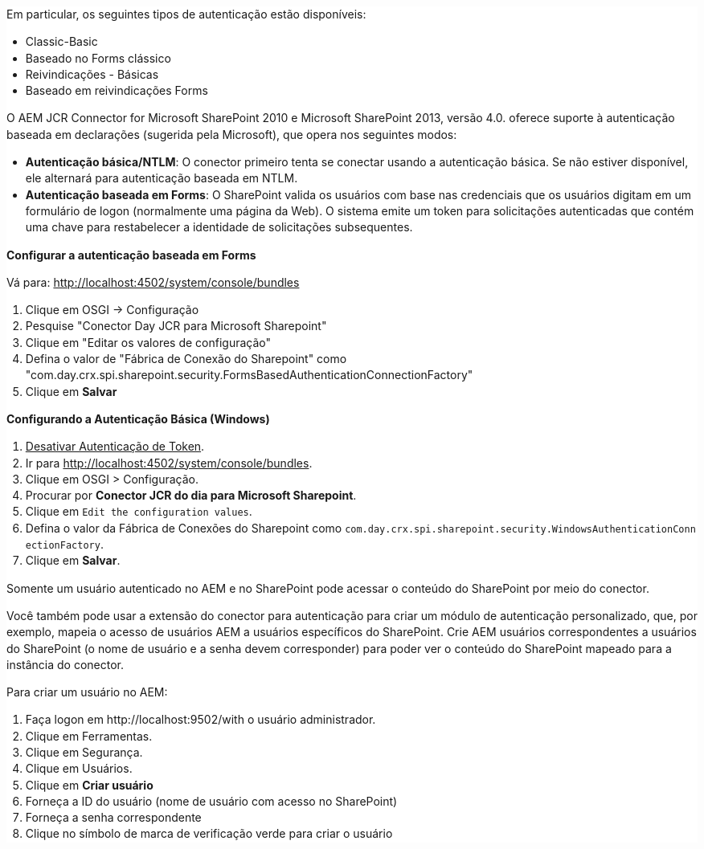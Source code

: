 Em particular, os seguintes tipos de autenticação estão disponíveis:

* Classic-Basic
* Baseado no Forms clássico
* Reivindicações - Básicas
* Baseado em reivindicações Forms

O AEM JCR Connector for Microsoft SharePoint 2010 e Microsoft SharePoint 2013, versão 4.0. oferece suporte à autenticação baseada em declarações (sugerida pela Microsoft), que opera nos seguintes modos:

* **Autenticação básica/NTLM**: O conector primeiro tenta se conectar usando a autenticação básica. Se não estiver disponível, ele alternará para autenticação baseada em NTLM.
* **Autenticação baseada em Forms**: O SharePoint valida os usuários com base nas credenciais que os usuários digitam em um formulário de logon (normalmente uma página da Web). O sistema emite um token para solicitações autenticadas que contém uma chave para restabelecer a identidade de solicitações subsequentes.

**Configurar a autenticação baseada em Forms**

Vá para: [http://localhost:4502/system/console/bundles](http://localhost:4502/system/console/bundles)

1. Clique em OSGI -> Configuração
1. Pesquise &quot;Conector Day JCR para Microsoft Sharepoint&quot;
1. Clique em &quot;Editar os valores de configuração&quot;
1. Defina o valor de &quot;Fábrica de Conexão do Sharepoint&quot; como &quot;com.day.crx.spi.sharepoint.security.FormsBasedAuthenticationConnectionFactory&quot;
1. Clique em **Salvar**

**Configurando a Autenticação Básica (Windows)**

1. [Desativar Autenticação de Token](#disable-token-authentication).
1. Ir para [http://localhost:4502/system/console/bundles](http://localhost:4502/system/console/bundles).
1. Clique em OSGI > Configuração.
1. Procurar por **Conector JCR do dia para Microsoft Sharepoint**.
1. Clique em `Edit the configuration values`.
1. Defina o valor da Fábrica de Conexões do Sharepoint como `com.day.crx.spi.sharepoint.security.WindowsAuthenticationConnectionFactory`.
1. Clique em **Salvar**.

Somente um usuário autenticado no AEM e no SharePoint pode acessar o conteúdo do SharePoint por meio do conector.

Você também pode usar a extensão do conector para autenticação para criar um módulo de autenticação personalizado, que, por exemplo, mapeia o acesso de usuários AEM a usuários específicos do SharePoint. Crie AEM usuários correspondentes a usuários do SharePoint (o nome de usuário e a senha devem corresponder) para poder ver o conteúdo do SharePoint mapeado para a instância do conector.

Para criar um usuário no AEM:

1. Faça logon em http://localhost:9502/with o usuário administrador.
1. Clique em Ferramentas.
1. Clique em Segurança.
1. Clique em Usuários.
1. Clique em **Criar usuário**
1. Forneça a ID do usuário (nome de usuário com acesso no SharePoint)
1. Forneça a senha correspondente
1. Clique no símbolo de marca de verificação verde para criar o usuário
